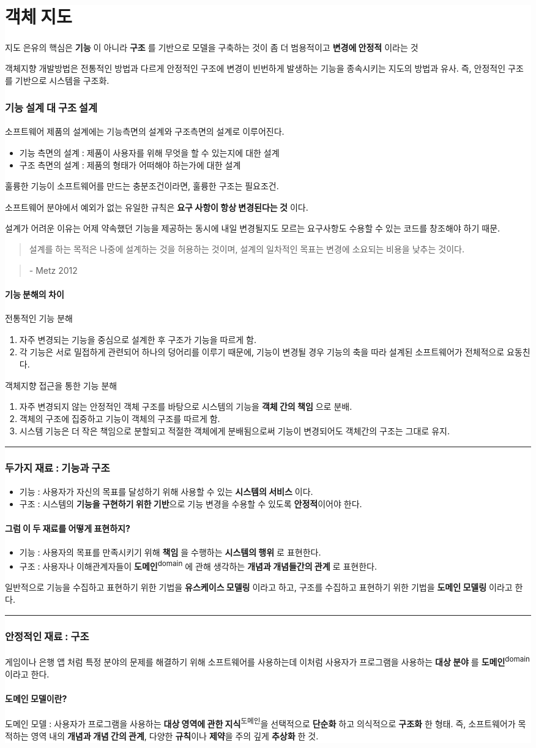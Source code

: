 # 객체 지도

지도 은유의 핵심은 **기능** 이 아니라 **구조** 를 기반으로 모델을 구축하는 것이 좀 더 범용적이고 **변경에 안정적** 이라는 것

객체지향 개발방법은 전통적인 방법과 다르게 안정적인 구조에 변경이 빈번하게 발생하는 기능을 종속시키는 지도의 방법과 유사.
즉, 안정적인 구조를 기반으로 시스템을 구조화.


### 기능 설계 대 구조 설계

소프트웨어 제품의 설계에는 기능측면의 설계와 구조측면의 설계로 이루어진다. 
- 기능 측면의 설계 : 제품이 사용자를 위해 무엇을 할 수 있는지에 대한 설계
- 구조 측면의 설계 : 제품의 형태가 어떠해야 하는가에 대한 설계

훌륭한 기능이 소프트웨어를 만드는 충분조건이라면, 훌륭한 구조는 필요조건.

소프트웨어 분야에서 예외가 없는 유일한 규칙은 **요구 사항이 항상 변경된다는 것** 이다.

설계가 어려운 이유는 어제 약속했던 기능을 제공하는 동시에 내일 변경될지도 모르는 요구사항도 수용할 수 있는 코드를 창조해야 하기 때문.

> 설계를 하는 목적은 나중에 설계하는 것을 허용하는 것이며, 설계의 일차적인 목표는 변경에 소요되는 비용을 낮추는 것이다.

> \- Metz 2012

#### 기능 분해의 차이
전통적인 기능 분해

1. 자주 변경되는 기능을 중심으로 설계한 후 구조가 기능을 따르게 함.
2. 각 기능은 서로 밀접하게 관련되어 하나의 덩어리를 이루기 때문에, 기능이 변경될 경우 기능의 축을 따라 설계된 소프트웨어가 전체적으로 요동친다.

객체지향 접근을 통한 기능 분해

1. 자주 변경되지 않는 안정적인 객체 구조를 바탕으로 시스템의 기능을 **객체 간의 책임** 으로 분배.
2. 객체의 구조에 집중하고 기능이 객체의 구조를 따르게 함.
3. 시스템 기능은 더 작은 책임으로 분할되고 적절한 객체에게 분배됨으로써 기능이 변경되어도 객체간의 구조는 그대로 유지.

---
### 두가지 재료 : 기능과 구조
- 기능 : 사용자가 자신의 목표를 달성하기 위해 사용할 수 있는 **시스템의 서비스** 이다.
- 구조 : 시스템의 **기능을 구현하기 위한 기반**으로 기능 변경을 수용할 수 있도록 **안정적**이어야 한다. 


#### 그럼 이 두 재료를 어떻게 표현하지?
- 기능 : 사용자의 목표를 만족시키기 위해 **책임** 을 수행하는 **시스템의 행위** 로 표현한다.
- 구조 : 사용자나 이해관계자들이 **도메인**<sup>domain</sup> 에 관해 생각하는 **개념과 개념들간의 관계** 로 표현한다.

일반적으로 기능을 수집하고 표현하기 위한 기법을 **유스케이스 모델링** 이라고 하고, 구조를 수집하고 표현하기 위한 기법을 **도메인 모델링** 이라고 한다.

---
### 안정적인 재료 : 구조
게임이나 은행 앱 처럼 특정 분야의 문제를 해결하기 위해 소프트웨어를 사용하는데 이처럼 사용자가 프로그램을 사용하는 **대상 분야** 를 **도메인**<sup>domain</sup>이라고 한다.

#### 도메인 모델이란?
도메인 모델 : 사용자가 프로그램을 사용하는 **대상 영역에 관한 지식**<sup>도메인</sup>을 선택적으로 **단순화** 하고 의식적으로 **구조화** 한 형태. 즉, 소프트웨어가 목적하는 영역 내의 **개념과 개념 간의 관계**, 다양한 **규칙**이나 **제약**을 주의 깊게 **추상화** 한 것.
